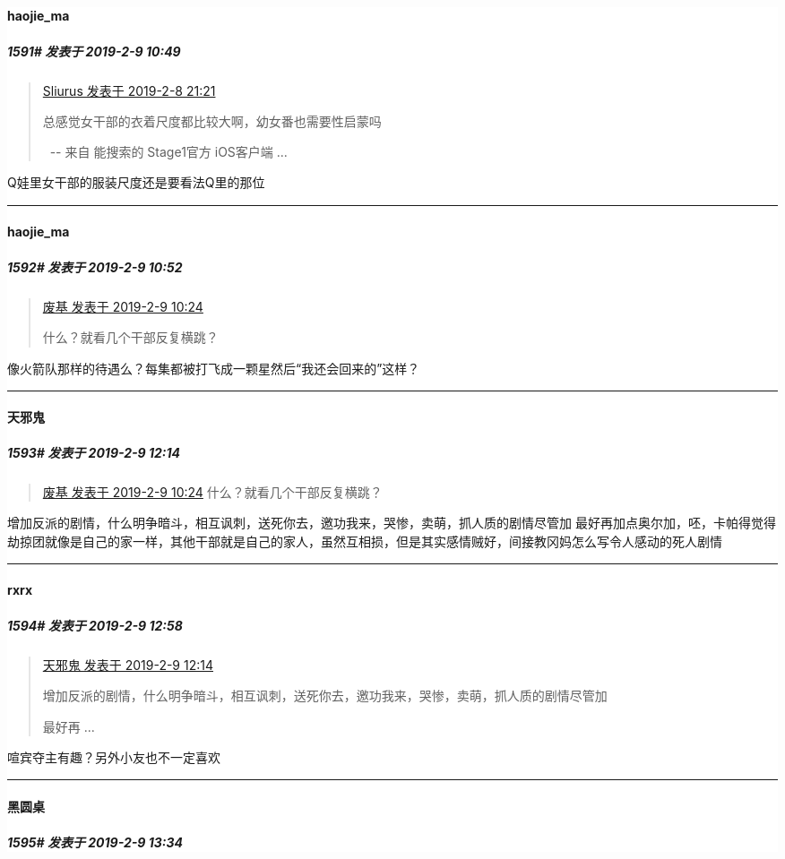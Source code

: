 ####  haojie_ma  
##### 1591#       发表于 2019-2-9 10:49


<blockquote><a href="httphttps://bbs.saraba1st.com/2b/forum.php?mod=redirect&amp;goto=findpost&amp;pid=42529603&amp;ptid=1785119" target="_blank">Sliurus 发表于 2019-2-8 21:21</a>

总感觉女干部的衣着尺度都比较大啊，幼女番也需要性启蒙吗


  -- 来自 能搜索的 Stage1官方 iOS客户端 ...</blockquote>
Q娃里女干部的服装尺度还是要看法Q里的那位


-----

####  haojie_ma  
##### 1592#       发表于 2019-2-9 10:52


<blockquote><a href="httphttps://bbs.saraba1st.com/2b/forum.php?mod=redirect&amp;goto=findpost&amp;pid=42533745&amp;ptid=1785119" target="_blank">废基 发表于 2019-2-9 10:24</a>

什么？就看几个干部反复横跳？</blockquote>
像火箭队那样的待遇么？每集都被打飞成一颗星然后“我还会回来的”这样？


-----

####  天邪鬼  
##### 1593#       发表于 2019-2-9 12:14


<blockquote><a href="httphttps://bbs.saraba1st.com/2b/forum.php?mod=redirect&amp;goto=findpost&amp;pid=42533745&amp;ptid=1785119" target="_blank">废基 发表于 2019-2-9 10:24</a>
什么？就看几个干部反复横跳？</blockquote>
增加反派的剧情，什么明争暗斗，相互讽刺，送死你去，邀功我来，哭惨，卖萌，抓人质的剧情尽管加
最好再加点奥尔加，呸，卡帕得觉得劫掠团就像是自己的家一样，其他干部就是自己的家人，虽然互相损，但是其实感情贼好，间接教冈妈怎么写令人感动的死人剧情


-----

####  rxrx  
##### 1594#       发表于 2019-2-9 12:58


<blockquote><a href="httphttps://bbs.saraba1st.com/2b/forum.php?mod=redirect&amp;goto=findpost&amp;pid=42534667&amp;ptid=1785119" target="_blank">天邪鬼 发表于 2019-2-9 12:14</a>

增加反派的剧情，什么明争暗斗，相互讽刺，送死你去，邀功我来，哭惨，卖萌，抓人质的剧情尽管加

最好再 ...</blockquote>
喧宾夺主有趣？另外小友也不一定喜欢


-----

####  黑圆桌  
##### 1595#       发表于 2019-2-9 13:34
